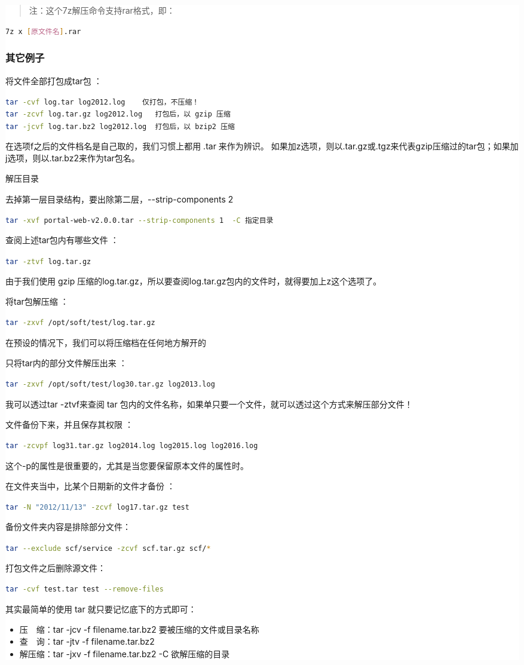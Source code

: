 > 注：这个7z解压命令支持rar格式，即：
``` bash
7z x [原文件名].rar
```
### 其它例子

将文件全部打包成tar包 ：
``` bash
tar -cvf log.tar log2012.log    仅打包，不压缩！
tar -zcvf log.tar.gz log2012.log   打包后，以 gzip 压缩
tar -jcvf log.tar.bz2 log2012.log  打包后，以 bzip2 压缩
```
在选项f之后的文件档名是自己取的，我们习惯上都用 .tar 来作为辨识。 如果加z选项，则以.tar.gz或.tgz来代表gzip压缩过的tar包；如果加j选项，则以.tar.bz2来作为tar包名。

解压目录

去掉第一层目录结构，要出除第二层，--strip-components 2
``` bash
tar -xvf portal-web-v2.0.0.tar --strip-components 1  -C 指定目录
```
查阅上述tar包内有哪些文件 ：
``` bash
tar -ztvf log.tar.gz
```
由于我们使用 gzip 压缩的log.tar.gz，所以要查阅log.tar.gz包内的文件时，就得要加上z这个选项了。

将tar包解压缩 ：
``` bash
tar -zxvf /opt/soft/test/log.tar.gz
```
在预设的情况下，我们可以将压缩档在任何地方解开的

只将tar内的部分文件解压出来 ：
``` bash
tar -zxvf /opt/soft/test/log30.tar.gz log2013.log
```
我可以透过tar -ztvf来查阅 tar 包内的文件名称，如果单只要一个文件，就可以透过这个方式来解压部分文件！

文件备份下来，并且保存其权限 ：
``` bash
tar -zcvpf log31.tar.gz log2014.log log2015.log log2016.log
```
这个-p的属性是很重要的，尤其是当您要保留原本文件的属性时。

在文件夹当中，比某个日期新的文件才备份 ：
``` bash
tar -N "2012/11/13" -zcvf log17.tar.gz test
```
备份文件夹内容是排除部分文件：
``` bash
tar --exclude scf/service -zcvf scf.tar.gz scf/*
```
打包文件之后删除源文件：
``` bash
tar -cvf test.tar test --remove-files
```
其实最简单的使用 tar 就只要记忆底下的方式即可：

- 压　缩：tar -jcv -f filename.tar.bz2 要被压缩的文件或目录名称
- 查　询：tar -jtv -f filename.tar.bz2
- 解压缩：tar -jxv -f filename.tar.bz2 -C 欲解压缩的目录

